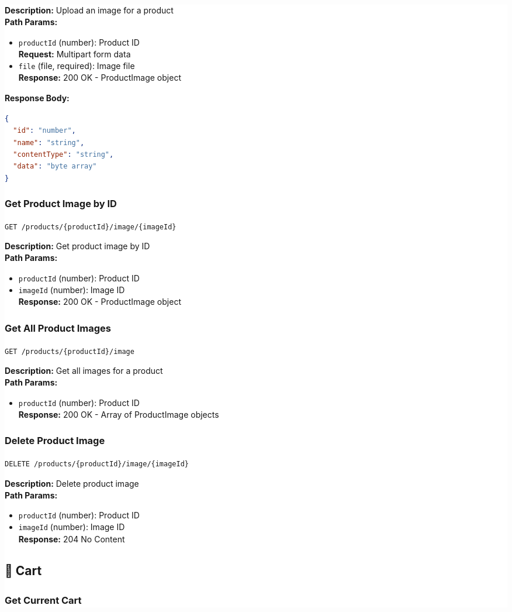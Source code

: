 **Description:** Upload an image for a product \
**Path Params:**
- `productId` (number): Product ID \
**Request:** Multipart form data
- `file` (file, required): Image file \
**Response:** 200 OK - ProductImage object

**Response Body:**
```json
{
  "id": "number",
  "name": "string",
  "contentType": "string",
  "data": "byte array"
}
```

### Get Product Image by ID
```http
GET /products/{productId}/image/{imageId}
```

**Description:** Get product image by ID \
**Path Params:**
- `productId` (number): Product ID
- `imageId` (number): Image ID \
**Response:** 200 OK - ProductImage object

### Get All Product Images
```http
GET /products/{productId}/image
```

**Description:** Get all images for a product \
**Path Params:**
- `productId` (number): Product ID \
**Response:** 200 OK - Array of ProductImage objects

### Delete Product Image
```http
DELETE /products/{productId}/image/{imageId}
```

**Description:** Delete product image \
**Path Params:**
- `productId` (number): Product ID
- `imageId` (number): Image ID \
**Response:** 204 No Content

## 🛒 Cart

### Get Current Cart
